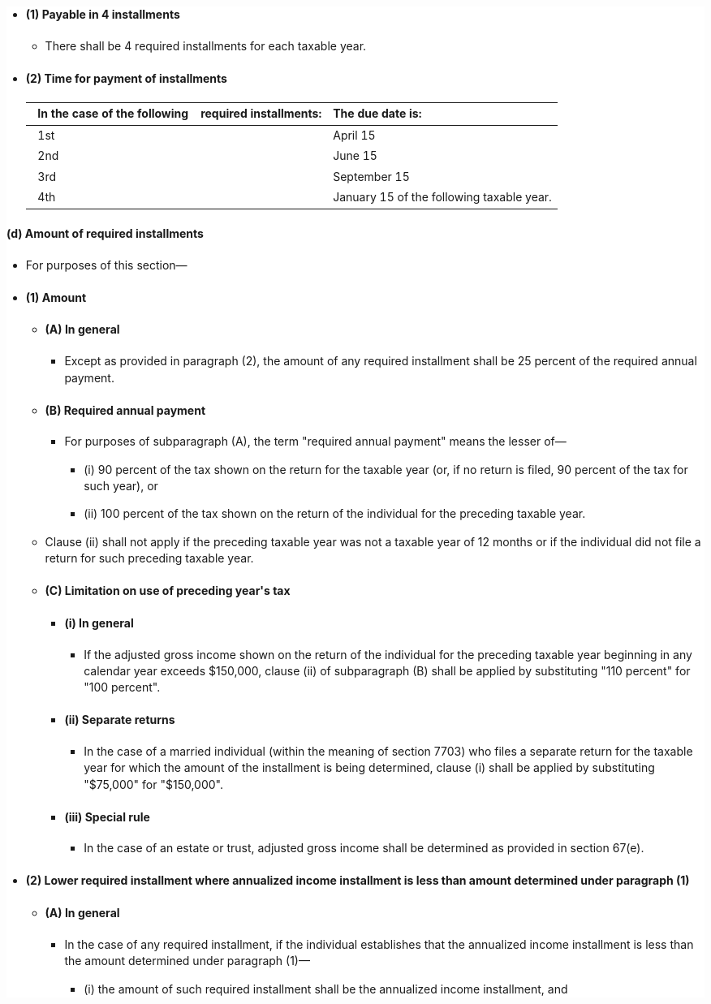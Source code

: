 * #### (1) Payable in 4 installments
  * There shall be 4 required installments for each taxable year.

* #### (2) Time for payment of installments
  | **&nbsp;&nbsp;In the case of the following &nbsp;&nbsp;&nbsp;required installments:** | **The due date is:** |
  | --- | --- |
  | &nbsp;&nbsp;1st | April 15 |
  | &nbsp;&nbsp;2nd | June 15 |
  | &nbsp;&nbsp;3rd | September 15 |
  | &nbsp;&nbsp;4th | January 15 of the following taxable year. |
  
#### (d) Amount of required installments
* For purposes of this section—

* #### (1) Amount
  * #### (A) In general
    * Except as provided in paragraph (2), the amount of any required installment shall be 25 percent of the required annual payment.

  * #### (B) Required annual payment
    * For purposes of subparagraph (A), the term "required annual payment" means the lesser of—

      * (i) 90 percent of the tax shown on the return for the taxable year (or, if no return is filed, 90 percent of the tax for such year), or

      * (ii) 100 percent of the tax shown on the return of the individual for the preceding taxable year.


  * Clause (ii) shall not apply if the preceding taxable year was not a taxable year of 12 months or if the individual did not file a return for such preceding taxable year.

  * #### (C) Limitation on use of preceding year's tax
    * #### (i) In general
      * If the adjusted gross income shown on the return of the individual for the preceding taxable year beginning in any calendar year exceeds $150,000, clause (ii) of subparagraph (B) shall be applied by substituting "110 percent" for "100 percent".

    * #### (ii) Separate returns
      * In the case of a married individual (within the meaning of section 7703) who files a separate return for the taxable year for which the amount of the installment is being determined, clause (i) shall be applied by substituting "$75,000" for "$150,000".

    * #### (iii) Special rule
      * In the case of an estate or trust, adjusted gross income shall be determined as provided in section 67(e).

* #### (2) Lower required installment where annualized income installment is less than amount determined under paragraph (1)
  * #### (A) In general
    * In the case of any required installment, if the individual establishes that the annualized income installment is less than the amount determined under paragraph (1)—

      * (i) the amount of such required installment shall be the annualized income installment, and
